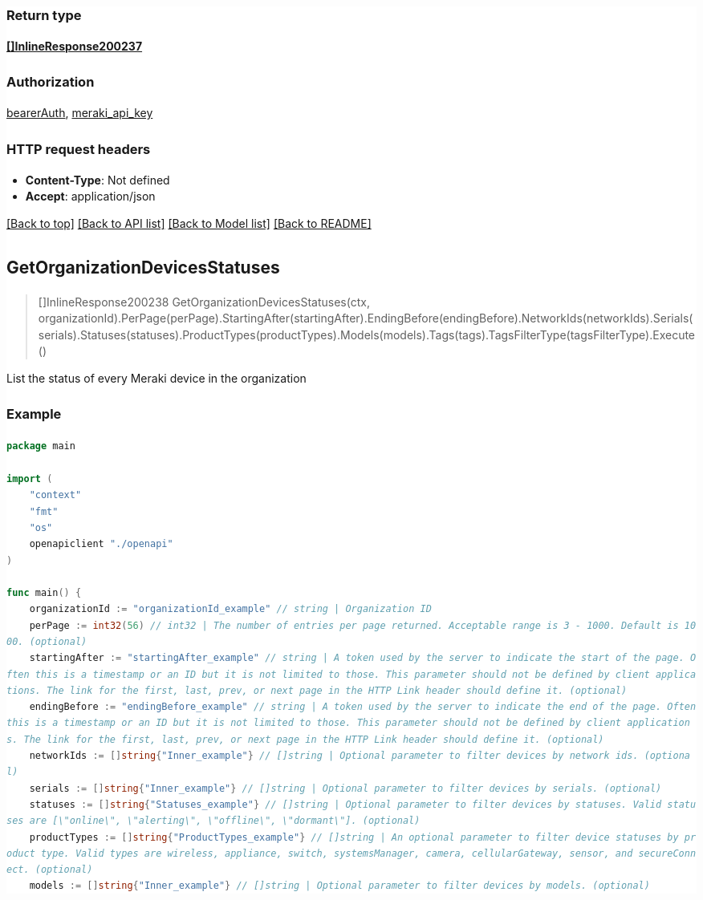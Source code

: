 ### Return type

[**[]InlineResponse200237**](InlineResponse200237.md)

### Authorization

[bearerAuth](../README.md#bearerAuth), [meraki_api_key](../README.md#meraki_api_key)

### HTTP request headers

- **Content-Type**: Not defined
- **Accept**: application/json

[[Back to top]](#) [[Back to API list]](../README.md#documentation-for-api-endpoints)
[[Back to Model list]](../README.md#documentation-for-models)
[[Back to README]](../README.md)


## GetOrganizationDevicesStatuses

> []InlineResponse200238 GetOrganizationDevicesStatuses(ctx, organizationId).PerPage(perPage).StartingAfter(startingAfter).EndingBefore(endingBefore).NetworkIds(networkIds).Serials(serials).Statuses(statuses).ProductTypes(productTypes).Models(models).Tags(tags).TagsFilterType(tagsFilterType).Execute()

List the status of every Meraki device in the organization



### Example

```go
package main

import (
    "context"
    "fmt"
    "os"
    openapiclient "./openapi"
)

func main() {
    organizationId := "organizationId_example" // string | Organization ID
    perPage := int32(56) // int32 | The number of entries per page returned. Acceptable range is 3 - 1000. Default is 1000. (optional)
    startingAfter := "startingAfter_example" // string | A token used by the server to indicate the start of the page. Often this is a timestamp or an ID but it is not limited to those. This parameter should not be defined by client applications. The link for the first, last, prev, or next page in the HTTP Link header should define it. (optional)
    endingBefore := "endingBefore_example" // string | A token used by the server to indicate the end of the page. Often this is a timestamp or an ID but it is not limited to those. This parameter should not be defined by client applications. The link for the first, last, prev, or next page in the HTTP Link header should define it. (optional)
    networkIds := []string{"Inner_example"} // []string | Optional parameter to filter devices by network ids. (optional)
    serials := []string{"Inner_example"} // []string | Optional parameter to filter devices by serials. (optional)
    statuses := []string{"Statuses_example"} // []string | Optional parameter to filter devices by statuses. Valid statuses are [\"online\", \"alerting\", \"offline\", \"dormant\"]. (optional)
    productTypes := []string{"ProductTypes_example"} // []string | An optional parameter to filter device statuses by product type. Valid types are wireless, appliance, switch, systemsManager, camera, cellularGateway, sensor, and secureConnect. (optional)
    models := []string{"Inner_example"} // []string | Optional parameter to filter devices by models. (optional)
```